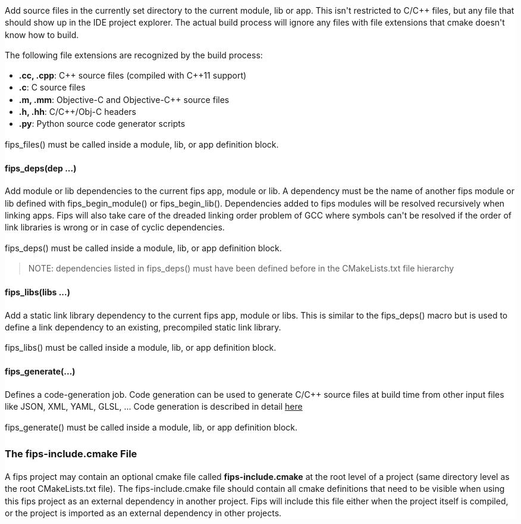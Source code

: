 Add source files in the currently set directory to the current module, lib or app.
This isn't restricted to C/C++ files, but any file that should show
up in the IDE project explorer. The actual build process will ignore any
files with file extensions that cmake doesn't know how to build.

The following file extensions are recognized by the build process:

* **.cc, .cpp**:    C++ source files (compiled with C++11 support)
* **.c**:           C source files
* **.m, .mm**:      Objective-C and Objective-C++ source files
* **.h, .hh**:      C/C++/Obj-C headers
* **.py**:          Python source code generator scripts

fips\_files() must be called inside a module, lib, or app definition block.

#### fips\_deps(dep ...)

Add module or lib dependencies to the current fips app, module or lib. A
dependency must be the name of another fips module or lib defined
with fips\_begin\_module() or fips\_begin\_lib(). Dependencies added to 
fips modules will be resolved recursively
when linking apps. Fips will also take care of the dreaded linking order
problem of GCC where symbols can't be resolved if the
order of link libraries is wrong or in case of cyclic dependencies.

fips\_deps() must be called inside a module, lib, or app definition block.

> NOTE: dependencies listed in fips\_deps() must have been defined before
> in the CMakeLists.txt file hierarchy

#### fips\_libs(libs ...)

Add a static link library dependency to the current fips app, module or libs.
This is similar to the fips\_deps() macro but is used to define a link
dependency to an existing, precompiled static link library. 

fips\_libs() must be called inside a module, lib, or app definition block.

#### fips\_generate(...)

Defines a code-generation job. Code generation can be used to generate
C/C++ source files at build time from other input files like JSON,
XML, YAML, GLSL, ... Code generation is described in detail 
[here](codegen.html)

fips\_generate() must be called inside a module, lib, or app definition block.

### The fips-include.cmake File

A fips project may contain an optional cmake file called **fips-include.cmake**
at the root level of a project (same directory level as the root
CMakeLists.txt file). The fips-include.cmake file should contain all cmake
definitions that need to be visible when using this fips project as an
external dependency in another project. Fips will include this file either
when the project itself is compiled, or the project is imported as an
external dependency in other projects.
